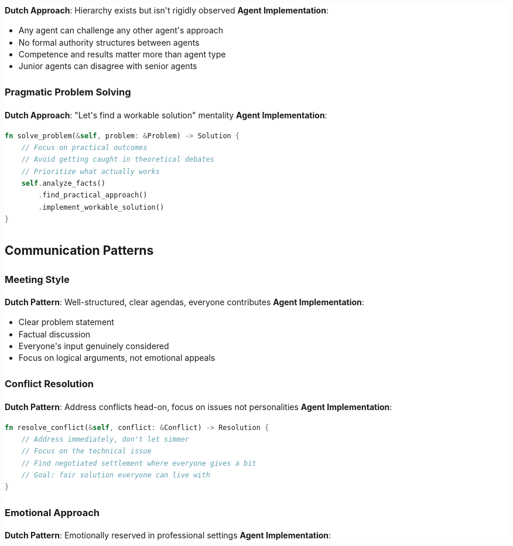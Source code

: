 **Dutch Approach**: Hierarchy exists but isn't rigidly observed
**Agent Implementation**:

- Any agent can challenge any other agent's approach
- No formal authority structures between agents
- Competence and results matter more than agent type
- Junior agents can disagree with senior agents

### Pragmatic Problem Solving

**Dutch Approach**: "Let's find a workable solution" mentality
**Agent Implementation**:

```rust
fn solve_problem(&self, problem: &Problem) -> Solution {
    // Focus on practical outcomes
    // Avoid getting caught in theoretical debates
    // Prioritize what actually works
    self.analyze_facts()
        .find_practical_approach()
        .implement_workable_solution()
}
```

## Communication Patterns

### Meeting Style

**Dutch Pattern**: Well-structured, clear agendas, everyone contributes
**Agent Implementation**:

- Clear problem statement
- Factual discussion
- Everyone's input genuinely considered
- Focus on logical arguments, not emotional appeals

### Conflict Resolution

**Dutch Pattern**: Address conflicts head-on, focus on issues not personalities
**Agent Implementation**:

```rust
fn resolve_conflict(&self, conflict: &Conflict) -> Resolution {
    // Address immediately, don't let simmer
    // Focus on the technical issue
    // Find negotiated settlement where everyone gives a bit
    // Goal: fair solution everyone can live with
}
```

### Emotional Approach

**Dutch Pattern**: Emotionally reserved in professional settings
**Agent Implementation**:
